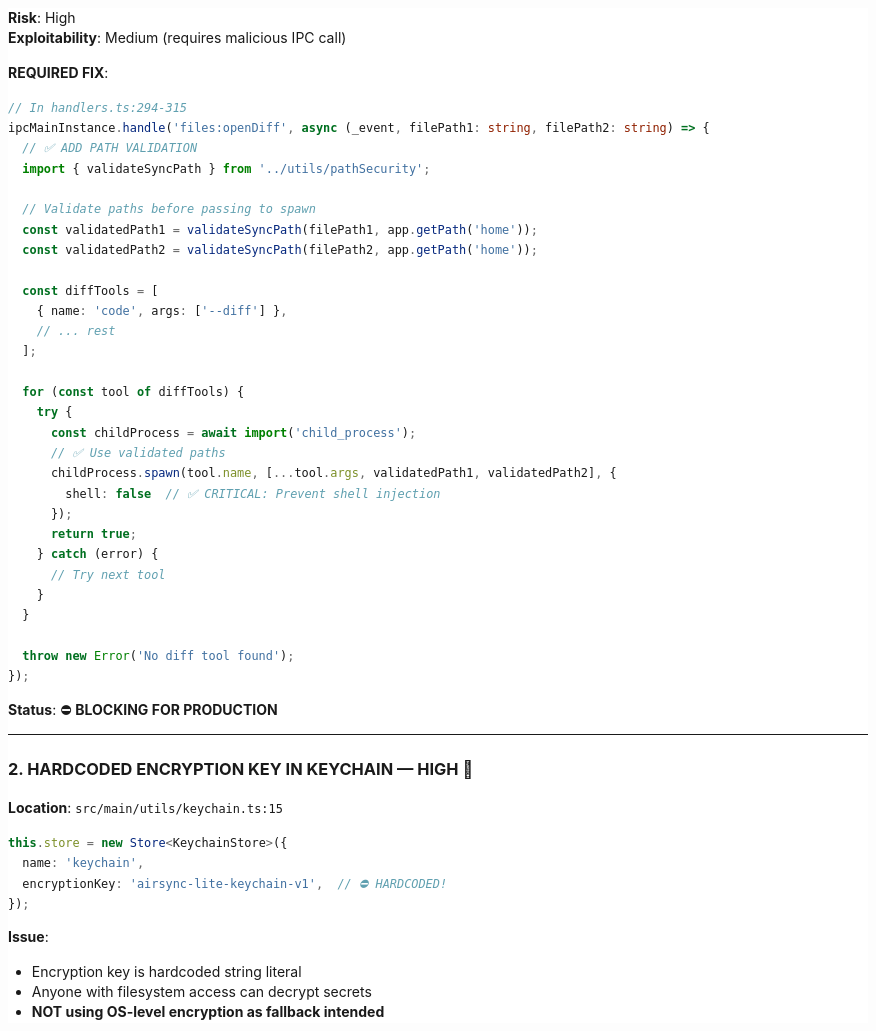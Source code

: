 **Risk**: High  
**Exploitability**: Medium (requires malicious IPC call)  

**REQUIRED FIX**:
```typescript
// In handlers.ts:294-315
ipcMainInstance.handle('files:openDiff', async (_event, filePath1: string, filePath2: string) => {
  // ✅ ADD PATH VALIDATION
  import { validateSyncPath } from '../utils/pathSecurity';
  
  // Validate paths before passing to spawn
  const validatedPath1 = validateSyncPath(filePath1, app.getPath('home'));
  const validatedPath2 = validateSyncPath(filePath2, app.getPath('home'));
  
  const diffTools = [
    { name: 'code', args: ['--diff'] },
    // ... rest
  ];

  for (const tool of diffTools) {
    try {
      const childProcess = await import('child_process');
      // ✅ Use validated paths
      childProcess.spawn(tool.name, [...tool.args, validatedPath1, validatedPath2], {
        shell: false  // ✅ CRITICAL: Prevent shell injection
      });
      return true;
    } catch (error) {
      // Try next tool
    }
  }

  throw new Error('No diff tool found');
});
```

**Status**: ⛔ **BLOCKING FOR PRODUCTION**

---

### 2. **HARDCODED ENCRYPTION KEY IN KEYCHAIN** — HIGH 🔴

**Location**: `src/main/utils/keychain.ts:15`

```typescript
this.store = new Store<KeychainStore>({
  name: 'keychain',
  encryptionKey: 'airsync-lite-keychain-v1',  // ⛔ HARDCODED!
});
```

**Issue**: 
- Encryption key is hardcoded string literal
- Anyone with filesystem access can decrypt secrets
- **NOT using OS-level encryption as fallback intended**
